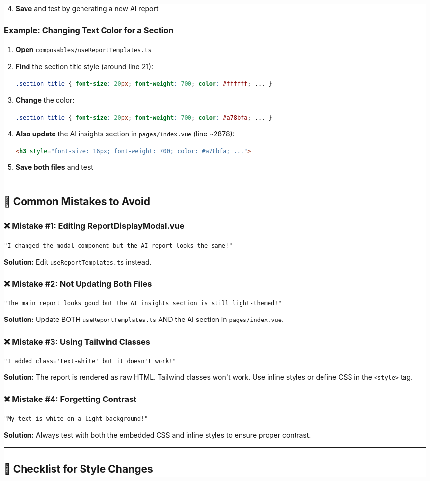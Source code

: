 4. **Save** and test by generating a new AI report

### Example: Changing Text Color for a Section

1. **Open** `composables/useReportTemplates.ts`

2. **Find** the section title style (around line 21):
   ```css
   .section-title { font-size: 20px; font-weight: 700; color: #ffffff; ... }
   ```

3. **Change** the color:
   ```css
   .section-title { font-size: 20px; font-weight: 700; color: #a78bfa; ... }
   ```

4. **Also update** the AI insights section in `pages/index.vue` (line ~2878):
   ```html
   <h3 style="font-size: 16px; font-weight: 700; color: #a78bfa; ...">
   ```

5. **Save both files** and test

---

## 🚨 Common Mistakes to Avoid

### ❌ Mistake #1: Editing ReportDisplayModal.vue
```
"I changed the modal component but the AI report looks the same!"
```
**Solution:** Edit `useReportTemplates.ts` instead.

### ❌ Mistake #2: Not Updating Both Files
```
"The main report looks good but the AI insights section is still light-themed!"
```
**Solution:** Update BOTH `useReportTemplates.ts` AND the AI section in `pages/index.vue`.

### ❌ Mistake #3: Using Tailwind Classes
```
"I added class='text-white' but it doesn't work!"
```
**Solution:** The report is rendered as raw HTML. Tailwind classes won't work. Use inline styles or define CSS in the `<style>` tag.

### ❌ Mistake #4: Forgetting Contrast
```
"My text is white on a light background!"
```
**Solution:** Always test with both the embedded CSS and inline styles to ensure proper contrast.

---

## 📝 Checklist for Style Changes
